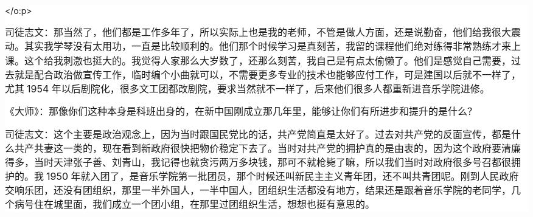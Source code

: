   </o:p>
 </p>
 <p class="MsoNormal">
  <font size="3">
   <span lang="ZH-CN" style="font-family:宋体;mso-ascii-font-family:
Calibri;mso-ascii-theme-font:minor-latin;mso-fareast-font-family:宋体;mso-fareast-theme-font:
minor-fareast">
    司徒志文：那当然了，他们都是工作多年了，所以实际上也是我的老师，不管是做人方面，还是说勤奋，他们给我很大震动。其实我学琴没有太用功，一直是比较顺利的。他们那个时候学习是真刻苦，我留的课程他们绝对练得非常熟练才来上课。这个给我刺激也挺大的。我觉得人家那么大岁数了，还那么刻苦，我自己是有点太偷懒了。他们是感觉自己需要，过去就是配合政治做宣传工作，临时编个小曲就可以，不需要更多专业的技术也能够应付工作，可是建国以后就不一样了，尤其
   </span>
   1954
   <span lang="ZH-CN" style="font-family:宋体;mso-ascii-font-family:Calibri;mso-ascii-theme-font:
minor-latin;mso-fareast-font-family:宋体;mso-fareast-theme-font:minor-fareast">
    年以后剧院化，很多文工团都改剧院，要求当然就不一样了，后来他们很多人都重新进音乐学院进修。
   </span>
  </font>
 </p>
 <p class="MsoNormal">
  <o:p>
   <font size="3">
   </font>
  </o:p>
 </p>
 <p class="MsoNormal">
  <span lang="ZH-CN" style="font-family:宋体;mso-ascii-font-family:
Calibri;mso-ascii-theme-font:minor-latin;mso-fareast-font-family:宋体;mso-fareast-theme-font:
minor-fareast">
   <font size="3">
    《大师》：那像你们这种本身是科班出身的，在新中国刚成立那几年里，能够让你们有所进步和提升的是什么？
   </font>
  </span>
 </p>
 <p class="MsoNormal">
  <o:p>
   <font size="3">
   </font>
  </o:p>
 </p>
 <p class="MsoNormal">
  <font size="3">
   <span lang="ZH-CN" style="font-family:宋体;mso-ascii-font-family:
Calibri;mso-ascii-theme-font:minor-latin;mso-fareast-font-family:宋体;mso-fareast-theme-font:
minor-fareast">
    司徒志文：这个主要是政治观念上，因为当时跟国民党比的话，共产党简直是太好了。过去对共产党的反面宣传，都是什么共产共妻这一类的，现在看到新政府很快把物价稳定下去了。当时对共产党的拥护真的是由衷的，因为这个政府要清廉得多，当时天津张子善、刘青山，我记得也就贪污两万多块钱，那可不就枪毙了嘛，所以我们当时对政府很多号召都很拥护的。我
   </span>
   1950
   <span lang="ZH-CN" style="font-family:宋体;mso-ascii-font-family:Calibri;mso-ascii-theme-font:
minor-latin;mso-fareast-font-family:宋体;mso-fareast-theme-font:minor-fareast">
    年就入团了，是音乐学院第一批团员，那个时候还叫新民主主义青年团，还不叫共青团呢。刚到人民政府交响乐团，还没有团组织，那里一半外国人，一半中国人，团组织生活都没有地方，结果还是跟着音乐学院的老同学，几个病号住在城里面，我们成立一个团小组，在那里过团组织生活，想想也挺有意思的。
   </span>
  </font>
 </p>
 <p class="MsoNormal">
  <o:p>
   <font size="3">
   </font>
  </o:p>
 </p>
 <p class="MsoNormal">
  <span lang="ZH-CN" style="font-family:宋体;mso-ascii-font-family:
Calibri;mso-ascii-theme-font:minor-latin;mso-fareast-font-family:宋体;mso-fareast-theme-font: